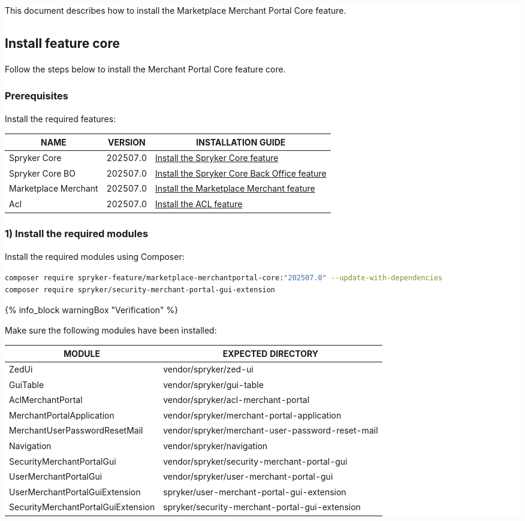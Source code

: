 


This document describes how to install the Marketplace Merchant Portal Core feature.

## Install feature core

Follow the steps below to install the Merchant Portal Core feature core.

### Prerequisites

Install the required features:

| NAME                 | VERSION           | INSTALLATION GUIDE                                                                                                                                                                             |
|----------------------|-------------------|-----------------------------------------------------------------------------------------------------------------------------------------------------------------------------------------------|
| Spryker Core         | 202507.0 | [Install the Spryker Core feature](/docs/pbc/all/miscellaneous/latest/install-and-upgrade/install-features/install-the-spryker-core-feature.html)                                                          |
| Spryker Core BO      | 202507.0 | [Install the Spryker Core Back Office feature](/docs/pbc/all/identity-access-management/latest/install-and-upgrade/install-the-spryker-core-back-office-feature.html)               |
| Marketplace Merchant | 202507.0 | [Install the Marketplace Merchant feature](/docs/pbc/all/merchant-management/latest/marketplace/install-and-upgrade/install-features/install-the-marketplace-merchant-feature.html) |
| Acl                  | 202507.0 | [Install the ACL feature](/docs/pbc/all/user-management/latest/base-shop/install-and-upgrade/install-the-acl-feature.html)                                                                    |

### 1) Install the required modules

Install the required modules using Composer:

```bash
composer require spryker-feature/marketplace-merchantportal-core:"202507.0" --update-with-dependencies
composer require spryker/security-merchant-portal-gui-extension
```

{% info_block warningBox "Verification" %}

Make sure the following modules have been installed:

| MODULE                             | EXPECTED DIRECTORY                               |
|------------------------------------|--------------------------------------------------|
| ZedUi                              | vendor/spryker/zed-ui                            |
| GuiTable                           | vendor/spryker/gui-table                         |
| AclMerchantPortal                  | vendor/spryker/acl-merchant-portal               |
| MerchantPortalApplication          | vendor/spryker/merchant-portal-application       |
| MerchantUserPasswordResetMail      | vendor/spryker/merchant-user-password-reset-mail |
| Navigation                         | vendor/spryker/navigation                        |
| SecurityMerchantPortalGui          | vendor/spryker/security-merchant-portal-gui      |
| UserMerchantPortalGui              | vendor/spryker/user-merchant-portal-gui          |
| UserMerchantPortalGuiExtension     | spryker/user-merchant-portal-gui-extension       |
| SecurityMerchantPortalGuiExtension | spryker/security-merchant-portal-gui-extension   |
